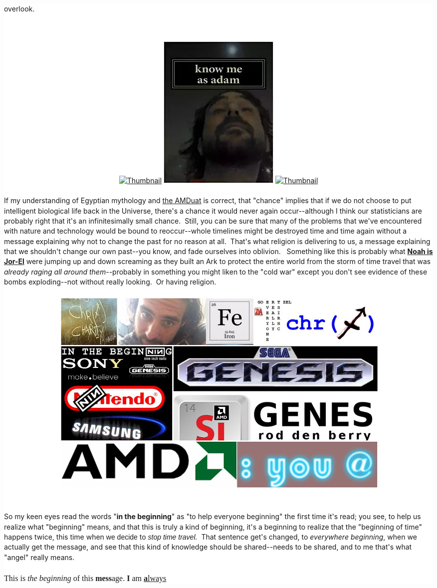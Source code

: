 overlook</i>.</span></div><div><span class="gmail-m_6299839422522419218gmail-"><br /></span></div><br /><div style="text-align: center;"><a href="http://www.lamc.la/2017/06/enders-game-prometheus-locke-and.html" target="_blank"><img alt="Thumbnail" height="283" src="reqs/uploads.disquscdn.com/images/96adca78e21cd155ec0b7dba042b9ac5d732beb5a35619267e5ce6390838f541.jpg?w=800&amp;h=346" style="margin-right: 0px;" width="189" /></a>&nbsp;<a href="https://www.amazon.com/know-adam-Adam-Marshall-Dobrin/dp/1517136318"><img alt="" border="0" id="BLOGGER_PHOTO_ID_6445300508208331170" src="reqs/4.bp.blogspot.com/-9oooB6dIMV4/WXJOqd5m-aI/AAAAAAAAEHQ/EGgACRO6EHs-7VQkI9dWbvCs8cEMrMHewCK4BGAYYCw/s320/image-765204.png" /></a>&nbsp;<a href="http://eden.lamc.la/" target="_blank"><img alt="Thumbnail" height="284" src="reqs/uploads.disquscdn.com/images/e39b1997d15bfad2cc387cca16999385bd6ac23c3ec9f84091a62b9282524297.jpg?w=800&amp;h=346" style="margin-right: 0px;" width="189" /></a></div><div style="text-align: center;"><br /></div><div style="text-align: left;">If my understanding of Egyptian mythology and <a href="http://amduat.lamc.la/" target="_blank">the AMDuat</a> is correct, that "chance" implies that if we do not choose to put intelligent biological life back in the Universe, there's a chance it would never again occur--although I think our statisticians are probably right that it's an infinitesimally small chance.&nbsp; Still, you can be sure that many of the problems that we've encountered with nature and technology would be bound to reoccur--whole timelines might be destroyed time and time again without a message explaining why not to change the past for no reason at all.&nbsp; That's what religion is delivering to us, a message explaining that we shouldn't change our own past--you know, and fade ourselves into oblivion. &nbsp; Something like this is probably what <b><a href="http://m.lamc.la/KEYNES.html" target="_blank">Noah is Jor-El</a></b> were jumping up and down screaming as they built an Ark to protect the entire world from the storm of time travel that was <i>already raging all around them</i>--probably in something you might liken to the "cold war" except you don't see evidence of these bombs exploding--not without really looking.&nbsp; Or having religion.</div><div style="text-align: left;"><br /></div><div style="text-align: center;">&nbsp;<a href="http://hashem.lamc.la/"><img alt="" border="0" height="384" id="BLOGGER_PHOTO_ID_6445300512524425330" src="reqs/4.bp.blogspot.com/-8CYZT2FVULg/WXJOqt-pWHI/AAAAAAAAEHg/Ih594wVa3SMhn-17xWX8MYfORxSrJuvLgCK4BGAYYCw/s640/genesis-766307.jpg" width="640" /></a></div><span class="gmail-m_6299839422522419218gmail-"></span><br /><div style="text-align: left;"><span class="gmail-m_6299839422522419218gmail-"><br /></span></div><div style="text-align: left;"><span class="gmail-m_6299839422522419218gmail-">So my keen eyes read the words "<b>in the beginning</b>" as "to help everyone beginning" the first time it's read; you see, to help us realize what "beginning" means, and that this is truly a kind of beginning, it's a beginning to realize that the "beginning of time" happens twice, this time when <span style="font-family: &quot;comic sans ms&quot; , sans-serif;">we decide</span> to <i><span style="font-family: &quot;arial black&quot; , sans-serif;">stop time travel</span>.</i>&nbsp; That sentence get's changed, to <i>everywhere beginning</i>, when we actually get the message, and see that this kind of knowledge should be shared--needs to be shared, and to me that's what "angel" really means.</span></div><br /><div><span style="font-family: &quot;times new roman&quot; , serif; font-size: medium;">This is <i>the beginning</i> of this&nbsp;<b>mess</b>age. <b>I</b> am <u><b>a</b>lways</u>